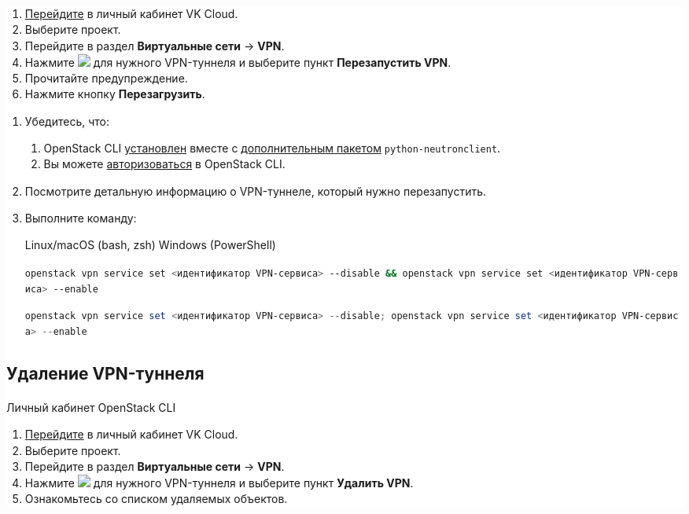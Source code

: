 1. [Перейдите](https://msk.cloud.vk.com/app/) в личный кабинет VK Cloud.
1. Выберите проект.
1. Перейдите в раздел **Виртуальные сети** → **VPN**.
1. Нажмите ![ ](/ru/assets/more-icon.svg "inline") для нужного VPN-туннеля и выберите пункт **Перезапустить VPN**.
1. Прочитайте предупреждение.
1. Нажмите кнопку **Перезагрузить**.

</tabpanel>
<tabpanel>

1. Убедитесь, что:

   1. OpenStack CLI [установлен](/ru/tools-for-using-services/cli/openstack-cli) вместе с [дополнительным пакетом](/ru/tools-for-using-services/cli/openstack-cli) `python-neutronclient`.
   1. Вы можете [авторизоваться](/ru/tools-for-using-services/cli/openstack-cli) в OpenStack CLI.

1. Посмотрите детальную информацию о VPN-туннеле, который нужно перезапустить.

1. Выполните команду:

   <tabs>
   <tablist>
   <tab>Linux/macOS (bash, zsh)</tab>
   <tab>Windows (PowerShell)</tab>
   </tablist>
   <tabpanel>

   ```bash
   openstack vpn service set <идентификатор VPN-сервиса> --disable && openstack vpn service set <идентификатор VPN-сервиса> --enable
   ```
  
   </tabpanel>
   <tabpanel>

   ```powershell
   openstack vpn service set <идентификатор VPN-сервиса> --disable; openstack vpn service set <идентификатор VPN-сервиса> --enable
   ```

   </tabpanel>
   </tabs>

</tabpanel>
</tabs>

## Удаление VPN-туннеля

<tabs>
<tablist>
<tab>Личный кабинет</tab>
<tab>OpenStack CLI</tab>
</tablist>
<tabpanel>

1. [Перейдите](https://msk.cloud.vk.com/app/) в личный кабинет VK Cloud.
1. Выберите проект.
1. Перейдите в раздел **Виртуальные сети** → **VPN**.
1. Нажмите ![ ](/ru/assets/more-icon.svg "inline") для нужного VPN-туннеля и выберите пункт **Удалить VPN**.
1. Ознакомьтесь со списком удаляемых объектов.
